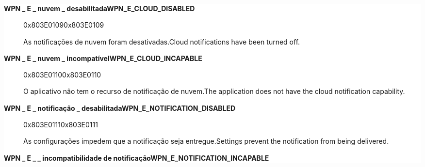 
</dt> </dl> </dd> <dt>

<span data-ttu-id="4a128-135"><span id="WPN_E_CLOUD_DISABLED"></span><span id="wpn_e_cloud_disabled"></span>**WPN \_ E \_ nuvem \_ desabilitada**</span><span class="sxs-lookup"><span data-stu-id="4a128-135"><span id="WPN_E_CLOUD_DISABLED"></span><span id="wpn_e_cloud_disabled"></span>**WPN\_E\_CLOUD\_DISABLED**</span></span>
</dt> <dd> <dl> <dt>

<span data-ttu-id="4a128-136">0x803E0109</span><span class="sxs-lookup"><span data-stu-id="4a128-136">0x803E0109</span></span>
</dt> <dt>



<span data-ttu-id="4a128-137">As notificações de nuvem foram desativadas.</span><span class="sxs-lookup"><span data-stu-id="4a128-137">Cloud notifications have been turned off.</span></span>


</dt> </dl> </dd> <dt>

<span data-ttu-id="4a128-138"><span id="WPN_E_CLOUD_INCAPABLE"></span><span id="wpn_e_cloud_incapable"></span>**WPN \_ E \_ nuvem \_ incompatível**</span><span class="sxs-lookup"><span data-stu-id="4a128-138"><span id="WPN_E_CLOUD_INCAPABLE"></span><span id="wpn_e_cloud_incapable"></span>**WPN\_E\_CLOUD\_INCAPABLE**</span></span>
</dt> <dd> <dl> <dt>

<span data-ttu-id="4a128-139">0x803E0110</span><span class="sxs-lookup"><span data-stu-id="4a128-139">0x803E0110</span></span>
</dt> <dt>



<span data-ttu-id="4a128-140">O aplicativo não tem o recurso de notificação de nuvem.</span><span class="sxs-lookup"><span data-stu-id="4a128-140">The application does not have the cloud notification capability.</span></span>


</dt> </dl> </dd> <dt>

<span data-ttu-id="4a128-141"><span id="WPN_E_NOTIFICATION_DISABLED"></span><span id="wpn_e_notification_disabled"></span>**WPN \_ E \_ notificação \_ desabilitada**</span><span class="sxs-lookup"><span data-stu-id="4a128-141"><span id="WPN_E_NOTIFICATION_DISABLED"></span><span id="wpn_e_notification_disabled"></span>**WPN\_E\_NOTIFICATION\_DISABLED**</span></span>
</dt> <dd> <dl> <dt>

<span data-ttu-id="4a128-142">0x803E0111</span><span class="sxs-lookup"><span data-stu-id="4a128-142">0x803E0111</span></span>
</dt> <dt>



<span data-ttu-id="4a128-143">As configurações impedem que a notificação seja entregue.</span><span class="sxs-lookup"><span data-stu-id="4a128-143">Settings prevent the notification from being delivered.</span></span>


</dt> </dl> </dd> <dt>

<span data-ttu-id="4a128-144"><span id="WPN_E_NOTIFICATION_INCAPABLE"></span><span id="wpn_e_notification_incapable"></span>**WPN \_ E \_ \_ incompatibilidade de notificação**</span><span class="sxs-lookup"><span data-stu-id="4a128-144"><span id="WPN_E_NOTIFICATION_INCAPABLE"></span><span id="wpn_e_notification_incapable"></span>**WPN\_E\_NOTIFICATION\_INCAPABLE**</span></span>
</dt> <dd> <dl> <dt>
